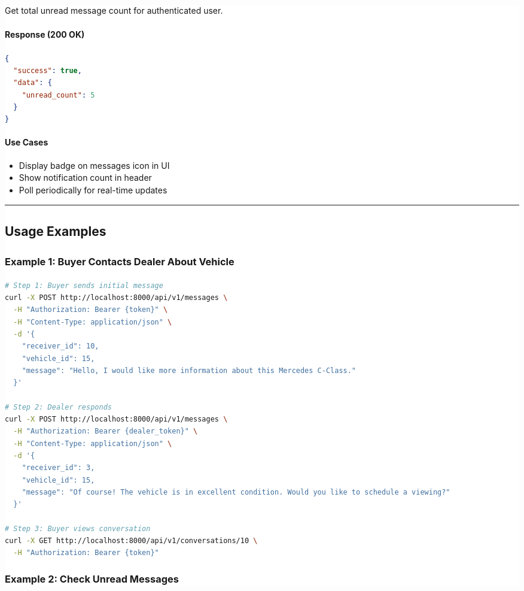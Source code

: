 Get total unread message count for authenticated user.

#### Response (200 OK)
```json
{
  "success": true,
  "data": {
    "unread_count": 5
  }
}
```

#### Use Cases
- Display badge on messages icon in UI
- Show notification count in header
- Poll periodically for real-time updates

---

## Usage Examples

### Example 1: Buyer Contacts Dealer About Vehicle

```bash
# Step 1: Buyer sends initial message
curl -X POST http://localhost:8000/api/v1/messages \
  -H "Authorization: Bearer {token}" \
  -H "Content-Type: application/json" \
  -d '{
    "receiver_id": 10,
    "vehicle_id": 15,
    "message": "Hello, I would like more information about this Mercedes C-Class."
  }'

# Step 2: Dealer responds
curl -X POST http://localhost:8000/api/v1/messages \
  -H "Authorization: Bearer {dealer_token}" \
  -H "Content-Type: application/json" \
  -d '{
    "receiver_id": 3,
    "vehicle_id": 15,
    "message": "Of course! The vehicle is in excellent condition. Would you like to schedule a viewing?"
  }'

# Step 3: Buyer views conversation
curl -X GET http://localhost:8000/api/v1/conversations/10 \
  -H "Authorization: Bearer {token}"
```

### Example 2: Check Unread Messages
